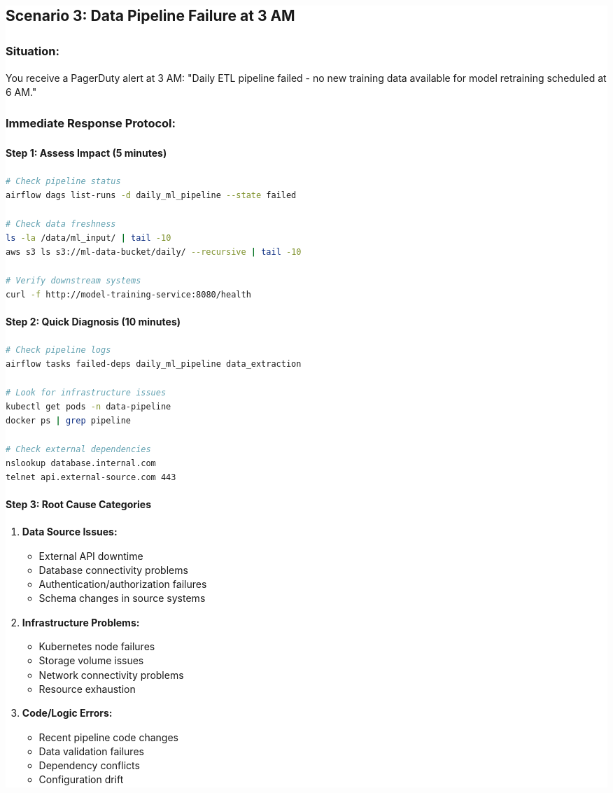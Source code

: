
## **Scenario 3: Data Pipeline Failure at 3 AM**

### **Situation:**
You receive a PagerDuty alert at 3 AM: "Daily ETL pipeline failed - no new training data available for model retraining scheduled at 6 AM."

### **Immediate Response Protocol:**

#### **Step 1: Assess Impact (5 minutes)**
```bash
# Check pipeline status
airflow dags list-runs -d daily_ml_pipeline --state failed

# Check data freshness
ls -la /data/ml_input/ | tail -10
aws s3 ls s3://ml-data-bucket/daily/ --recursive | tail -10

# Verify downstream systems
curl -f http://model-training-service:8080/health
```

#### **Step 2: Quick Diagnosis (10 minutes)**
```bash
# Check pipeline logs
airflow tasks failed-deps daily_ml_pipeline data_extraction

# Look for infrastructure issues
kubectl get pods -n data-pipeline
docker ps | grep pipeline

# Check external dependencies
nslookup database.internal.com
telnet api.external-source.com 443
```

#### **Step 3: Root Cause Categories**
1. **Data Source Issues:**
   - External API downtime
   - Database connectivity problems
   - Authentication/authorization failures
   - Schema changes in source systems

2. **Infrastructure Problems:**
   - Kubernetes node failures
   - Storage volume issues
   - Network connectivity problems
   - Resource exhaustion

3. **Code/Logic Errors:**
   - Recent pipeline code changes
   - Data validation failures
   - Dependency conflicts
   - Configuration drift
